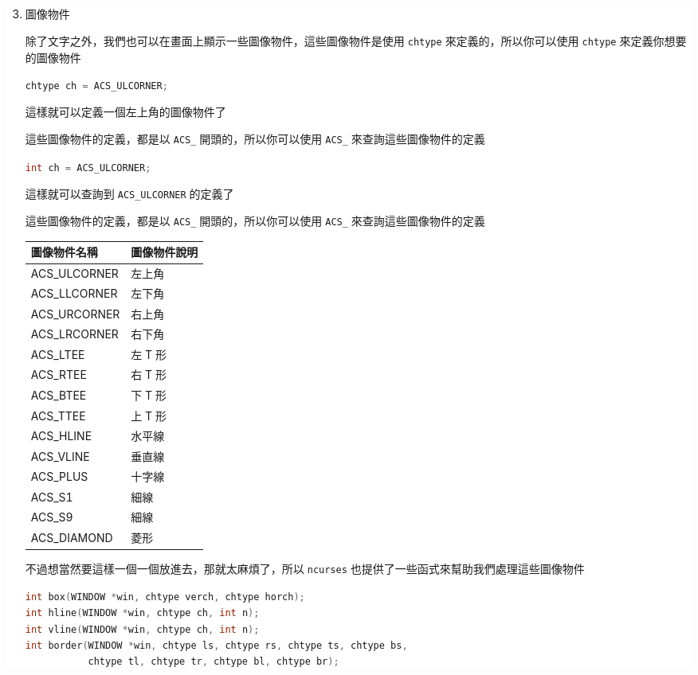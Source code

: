 3. 圖像物件

    除了文字之外，我們也可以在畫面上顯示一些圖像物件，這些圖像物件是使用 `chtype` 來定義的，所以你可以使用 `chtype` 來定義你想要的圖像物件

    ```c
    chtype ch = ACS_ULCORNER;
    ```

    這樣就可以定義一個左上角的圖像物件了

    這些圖像物件的定義，都是以 `ACS_` 開頭的，所以你可以使用 `ACS_` 來查詢這些圖像物件的定義

    ```c
    int ch = ACS_ULCORNER;
    ```

    這樣就可以查詢到 `ACS_ULCORNER` 的定義了

    這些圖像物件的定義，都是以 `ACS_` 開頭的，所以你可以使用 `ACS_` 來查詢這些圖像物件的定義

    | 圖像物件名稱 | 圖像物件說明 |
    | ------------ | ------------ |
    | ACS_ULCORNER | 左上角       |
    | ACS_LLCORNER | 左下角       |
    | ACS_URCORNER | 右上角       |
    | ACS_LRCORNER | 右下角       |
    | ACS_LTEE     | 左 T 形      |
    | ACS_RTEE     | 右 T 形      |
    | ACS_BTEE     | 下 T 形      |
    | ACS_TTEE     | 上 T 形      |
    | ACS_HLINE    | 水平線       |
    | ACS_VLINE    | 垂直線       |
    | ACS_PLUS     | 十字線       |
    | ACS_S1       | 細線         |
    | ACS_S9       | 細線         |
    | ACS_DIAMOND  | 菱形         |

    不過想當然要這樣一個一個放進去，那就太麻煩了，所以 `ncurses` 也提供了一些函式來幫助我們處理這些圖像物件

    ```c
    int box(WINDOW *win, chtype verch, chtype horch);
    int hline(WINDOW *win, chtype ch, int n);
    int vline(WINDOW *win, chtype ch, int n);
    int border(WINDOW *win, chtype ls, chtype rs, chtype ts, chtype bs,
               chtype tl, chtype tr, chtype bl, chtype br);
    ```
